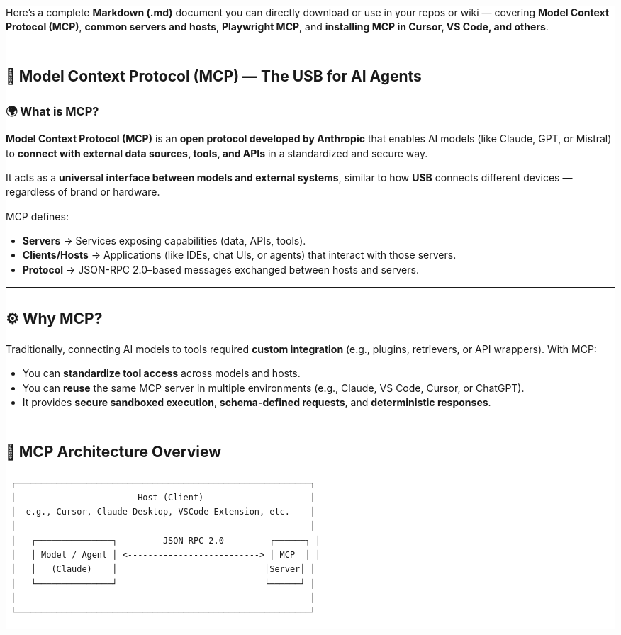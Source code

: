 Here’s a complete **Markdown (.md)** document you can directly download or use in your repos or wiki — covering **Model Context Protocol (MCP)**, **common servers and hosts**, **Playwright MCP**, and **installing MCP in Cursor, VS Code, and others**.

---

## 🧠 Model Context Protocol (MCP) — The USB for AI Agents

### 🌍 What is MCP?

**Model Context Protocol (MCP)** is an **open protocol developed by Anthropic** that enables AI models (like Claude, GPT, or Mistral) to **connect with external data sources, tools, and APIs** in a standardized and secure way.

It acts as a **universal interface between models and external systems**, similar to how **USB** connects different devices — regardless of brand or hardware.

MCP defines:

- **Servers** → Services exposing capabilities (data, APIs, tools).
- **Clients/Hosts** → Applications (like IDEs, chat UIs, or agents) that interact with those servers.
- **Protocol** → JSON-RPC 2.0–based messages exchanged between hosts and servers.

---

## ⚙️ Why MCP?

Traditionally, connecting AI models to tools required **custom integration** (e.g., plugins, retrievers, or API wrappers).
With MCP:

- You can **standardize tool access** across models and hosts.
- You can **reuse** the same MCP server in multiple environments (e.g., Claude, VS Code, Cursor, or ChatGPT).
- It provides **secure sandboxed execution**, **schema-defined requests**, and **deterministic responses**.

---

## 🧩 MCP Architecture Overview

```
 ┌──────────────────────────────────────────────────────────┐
 │                        Host (Client)                     │
 │  e.g., Cursor, Claude Desktop, VSCode Extension, etc.    │
 │                                                          │
 │   ┌───────────────┐         JSON-RPC 2.0         ┌──────┐ │
 │   │ Model / Agent │ <--------------------------> │ MCP  │ │
 │   │   (Claude)    │                             │Server│ │
 │   └───────────────┘                             └──────┘ │
 │                                                          │
 └──────────────────────────────────────────────────────────┘
```

---